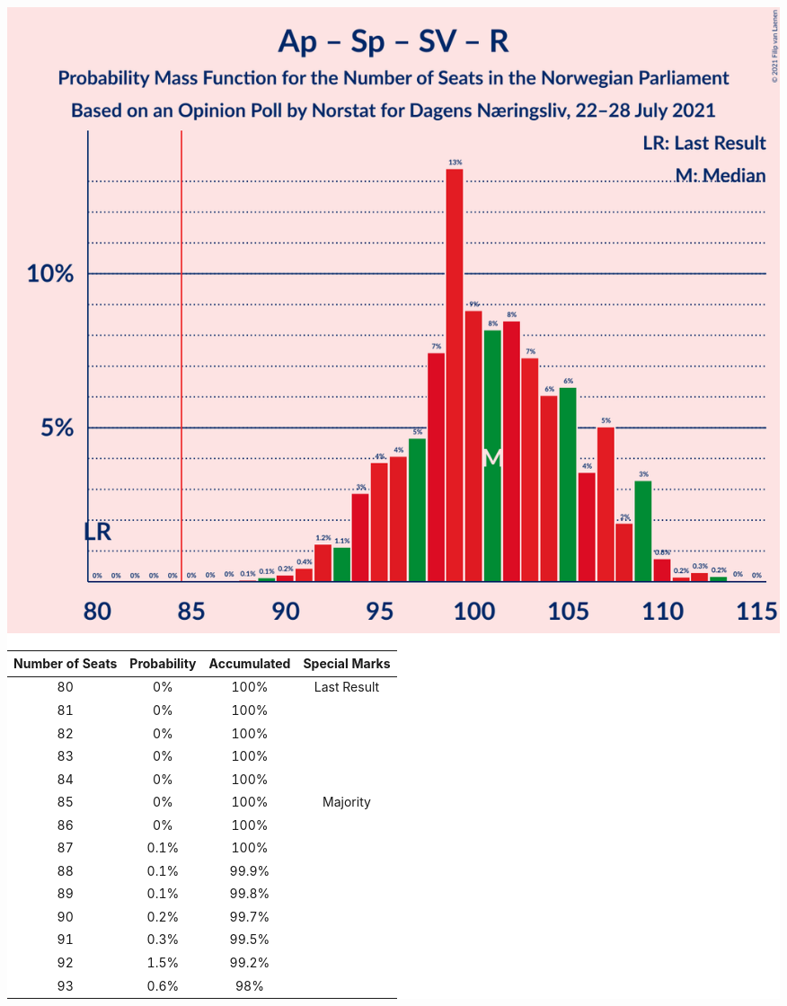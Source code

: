 ![Graph with seats probability mass function not yet produced](2021-07-28-Norstat-coalitions-seats-pmf-ap–sp–sv–r.png "Seats Probability Mass Function")

| Number of Seats | Probability | Accumulated | Special Marks |
|:---------------:|:-----------:|:-----------:|:-------------:|
| 80 | 0% | 100% | Last Result |
| 81 | 0% | 100% |  |
| 82 | 0% | 100% |  |
| 83 | 0% | 100% |  |
| 84 | 0% | 100% |  |
| 85 | 0% | 100% | Majority |
| 86 | 0% | 100% |  |
| 87 | 0.1% | 100% |  |
| 88 | 0.1% | 99.9% |  |
| 89 | 0.1% | 99.8% |  |
| 90 | 0.2% | 99.7% |  |
| 91 | 0.3% | 99.5% |  |
| 92 | 1.5% | 99.2% |  |
| 93 | 0.6% | 98% |  |